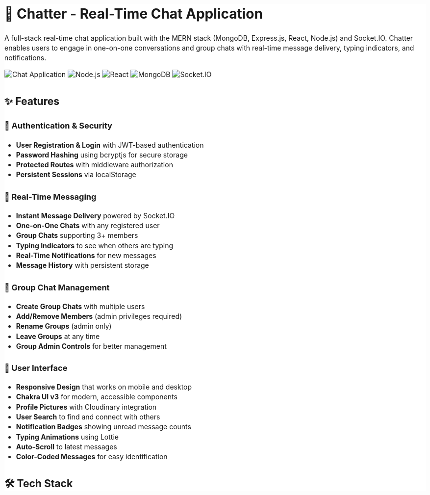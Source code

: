 # 💬 Chatter - Real-Time Chat Application

A full-stack real-time chat application built with the MERN stack (MongoDB, Express.js, React, Node.js) and Socket.IO. Chatter enables users to engage in one-on-one conversations and group chats with real-time message delivery, typing indicators, and notifications.

![Chat Application](https://img.shields.io/badge/Status-Active-success)
![Node.js](https://img.shields.io/badge/Node.js-v18+-green)
![React](https://img.shields.io/badge/React-v19-blue)
![MongoDB](https://img.shields.io/badge/MongoDB-Database-brightgreen)
![Socket.IO](https://img.shields.io/badge/Socket.IO-Real--time-orange)

## ✨ Features

### 🔐 Authentication & Security
- **User Registration & Login** with JWT-based authentication
- **Password Hashing** using bcryptjs for secure storage
- **Protected Routes** with middleware authorization
- **Persistent Sessions** via localStorage

### 💬 Real-Time Messaging
- **Instant Message Delivery** powered by Socket.IO
- **One-on-One Chats** with any registered user
- **Group Chats** supporting 3+ members
- **Typing Indicators** to see when others are typing
- **Real-Time Notifications** for new messages
- **Message History** with persistent storage

### 👥 Group Chat Management
- **Create Group Chats** with multiple users
- **Add/Remove Members** (admin privileges required)
- **Rename Groups** (admin only)
- **Leave Groups** at any time
- **Group Admin Controls** for better management

### 🎨 User Interface
- **Responsive Design** that works on mobile and desktop
- **Chakra UI v3** for modern, accessible components
- **Profile Pictures** with Cloudinary integration
- **User Search** to find and connect with others
- **Notification Badges** showing unread message counts
- **Typing Animations** using Lottie
- **Auto-Scroll** to latest messages
- **Color-Coded Messages** for easy identification

## 🛠️ Tech Stack
